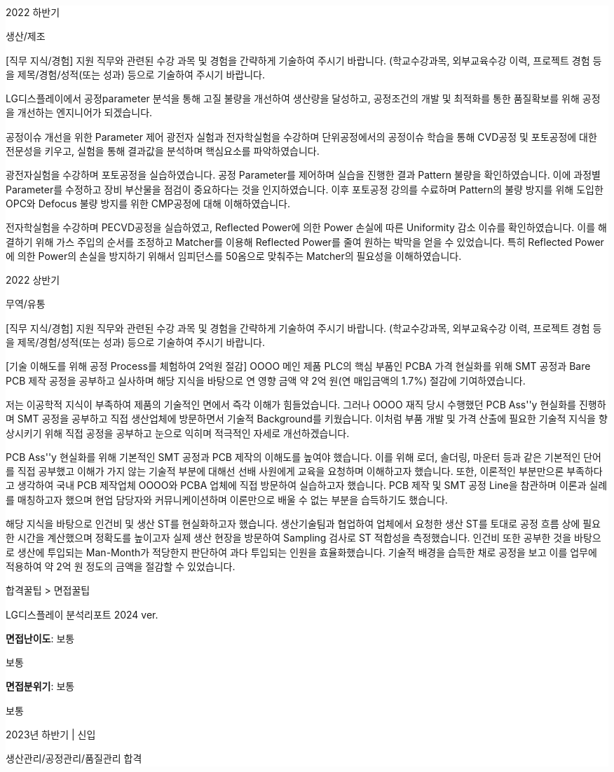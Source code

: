 2022 하반기

생산/제조

[직무 지식/경험]
지원 직무와 관련된 수강 과목 및 경험을 간략하게 기술하여 주시기 바랍니다.
(학교수강과목, 외부교육수강 이력, 프로젝트 경험 등을 제목/경험/성적(또는 성과) 등으로 기술하여 주시기 바랍니다.

LG디스플레이에서 공정parameter 분석을 통해 고질 불량을 개선하여 생산량을 달성하고, 공정조건의 개발 및 최적화를 통한 품질확보를 위해 공정을 개선하는 엔지니어가 되겠습니다.

공정이슈 개선을 위한 Parameter 제어
광전자 실험과 전자학실험을 수강하며 단위공정에서의 공정이슈 학습을 통해 CVD공정 및 포토공정에 대한 전문성을 키우고, 실험을 통해 결과값을 분석하며 핵심요소를 파악하였습니다.

광전자실험을 수강하며 포토공정을 실습하였습니다. 공정 Parameter를 제어하며 실습을 진행한 결과 Pattern 불량을 확인하였습니다. 이에 과정별 Parameter를 수정하고 장비 부산물을 점검이 중요하다는 것을 인지하였습니다. 이후 포토공정 강의를 수료하며 Pattern의 불량 방지를 위해 도입한 OPC와 Defocus 불량 방지를 위한 CMP공정에 대해 이해하였습니다.

전자학실험을 수강하며 PECVD공정을 실습하였고, Reflected Power에 의한 Power 손실에 따른 Uniformity 감소 이슈를 확인하였습니다. 이를 해결하기 위해 가스 주입의 순서를 조정하고 Matcher를 이용해 Reflected Power를 줄여 원하는 박막을 얻을 수 있었습니다. 특히 Reflected Power에 의한 Power의 손실을 방지하기 위해서 임피던스를 50옴으로 맞춰주는 Matcher의 필요성을 이해하였습니다.

2022 상반기

무역/유통

[직무 지식/경험] 지원 직무와 관련된 수강 과목 및 경험을 간략하게 기술하여 주시기 바랍니다. (학교수강과목, 외부교육수강 이력, 프로젝트 경험 등을 제목/경험/성적(또는 성과) 등으로 기술하여 주시기 바랍니다.

[기술 이해도를 위해 공정 Process를 체험하여 2억원 절감]
  OOOO 메인 제품 PLC의 핵심 부품인 PCBA 가격 현실화를 위해 SMT 공정과 Bare PCB 제작 공정을 공부하고 실사하며 해당 지식을 바탕으로 연 영향 금액 약 2억 원(연 매입금액의 1.7%) 절감에 기여하였습니다.

저는 이공학적 지식이 부족하여 제품의 기술적인 면에서 즉각 이해가 힘들었습니다. 그러나 OOOO 재직 당시 수행했던 PCB Ass''y 현실화를 진행하며 SMT 공정을 공부하고 직접 생산업체에 방문하면서 기술적 Background를 키웠습니다. 이처럼 부품 개발 및 가격 산출에 필요한 기술적 지식을 향상시키기 위해 직접 공정을 공부하고 눈으로 익히며 적극적인 자세로 개선하겠습니다.

PCB Ass''y 현실화를 위해 기본적인 SMT 공정과 PCB 제작의 이해도를 높여야 했습니다. 이를 위해 로더, 솔더링, 마운터 등과 같은 기본적인 단어를 직접 공부했고 이해가 가지 않는 기술적 부분에 대해선 선배 사원에게 교육을 요청하며 이해하고자 했습니다. 또한, 이론적인 부분만으론 부족하다고 생각하여 국내 PCB 제작업체 OOOO와 PCBA 업체에 직접 방문하여 실습하고자 했습니다. PCB 제작 및 SMT 공정 Line을 참관하며 이론과 실례를 매칭하고자 했으며 현업 담당자와 커뮤니케이션하며 이론만으로 배울 수 없는 부분을 습득하기도 했습니다.

  해당 지식을 바탕으로 인건비 및 생산 ST를 현실화하고자 했습니다. 생산기술팀과 협업하여 업체에서 요청한 생산 ST를 토대로 공정 흐름 상에 필요한 시간을 계산했으며 정확도를 높이고자 실제 생산 현장을 방문하여 Sampling 검사로 ST 적합성을 측정했습니다. 인건비 또한 공부한 것을 바탕으로 생산에 투입되는 Man-Month가 적당한지 판단하여 과다 투입되는 인원을 효율화했습니다. 기술적 배경을 습득한 채로 공정을 보고 이를 업무에 적용하여 약 2억 원 정도의 금액을 절감할 수 있었습니다.

합격꿀팁 > 면접꿀팁

LG디스플레이 분석리포트 2024 ver.

**면접난이도**: 보통

보통

**면접분위기**: 보통

보통

2023년 하반기 | 신입

생산관리/공정관리/품질관리 합격
